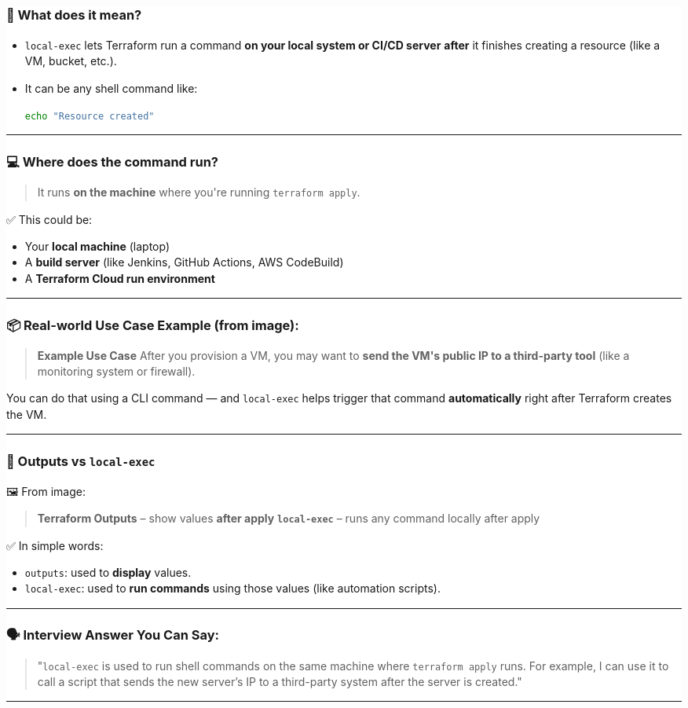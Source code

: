 
### 🧠 What does it mean?

* `local-exec` lets Terraform run a command **on your local system or CI/CD server** **after** it finishes creating a resource (like a VM, bucket, etc.).
* It can be any shell command like:

  ```bash
  echo "Resource created"
  ```

---

### 💻 Where does the command run?

> It runs **on the machine** where you're running `terraform apply`.

✅ This could be:

* Your **local machine** (laptop)
* A **build server** (like Jenkins, GitHub Actions, AWS CodeBuild)
* A **Terraform Cloud run environment**

---

### 📦 Real-world Use Case Example (from image):

> **Example Use Case**
> After you provision a VM, you may want to **send the VM's public IP to a third-party tool** (like a monitoring system or firewall).

You can do that using a CLI command — and `local-exec` helps trigger that command **automatically** right after Terraform creates the VM.

---

### 🔁 Outputs vs `local-exec`

🖼️ From image:

> **Terraform Outputs** – show values **after apply**
> **`local-exec`** – runs any command locally after apply

✅ In simple words:

* `outputs`: used to **display** values.
* `local-exec`: used to **run commands** using those values (like automation scripts).

---

### 🗣 Interview Answer You Can Say:

> "`local-exec` is used to run shell commands on the same machine where `terraform apply` runs. For example, I can use it to call a script that sends the new server’s IP to a third-party system after the server is created."

---
